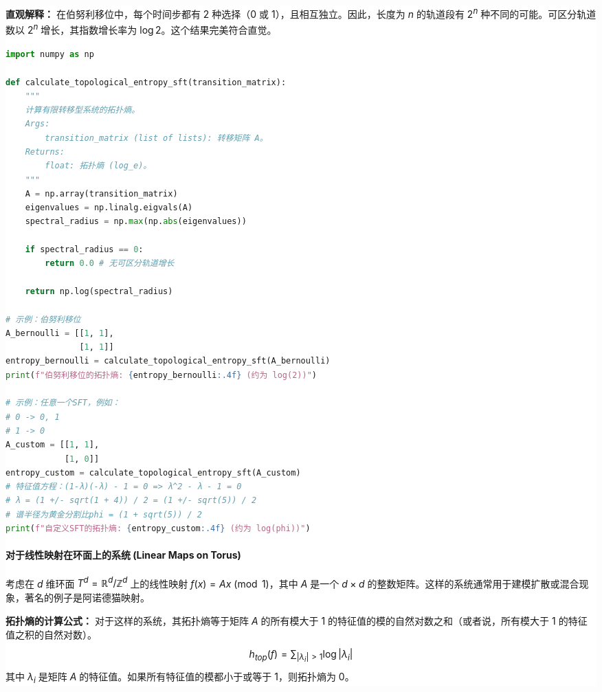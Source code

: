 **直观解释：**
在伯努利移位中，每个时间步都有 2 种选择（0 或 1），且相互独立。因此，长度为 $n$ 的轨道段有 $2^n$ 种不同的可能。可区分轨道数以 $2^n$ 增长，其指数增长率为 $\log 2$。这个结果完美符合直觉。

```python
import numpy as np

def calculate_topological_entropy_sft(transition_matrix):
    """
    计算有限转移型系统的拓扑熵。
    Args:
        transition_matrix (list of lists): 转移矩阵 A。
    Returns:
        float: 拓扑熵 (log_e)。
    """
    A = np.array(transition_matrix)
    eigenvalues = np.linalg.eigvals(A)
    spectral_radius = np.max(np.abs(eigenvalues))
    
    if spectral_radius == 0:
        return 0.0 # 无可区分轨道增长
    
    return np.log(spectral_radius)

# 示例：伯努利移位
A_bernoulli = [[1, 1],
               [1, 1]]
entropy_bernoulli = calculate_topological_entropy_sft(A_bernoulli)
print(f"伯努利移位的拓扑熵: {entropy_bernoulli:.4f} (约为 log(2))")

# 示例：任意一个SFT，例如：
# 0 -> 0, 1
# 1 -> 0
A_custom = [[1, 1],
            [1, 0]]
entropy_custom = calculate_topological_entropy_sft(A_custom)
# 特征值方程：(1-λ)(-λ) - 1 = 0 => λ^2 - λ - 1 = 0
# λ = (1 +/- sqrt(1 + 4)) / 2 = (1 +/- sqrt(5)) / 2
# 谱半径为黄金分割比phi = (1 + sqrt(5)) / 2
print(f"自定义SFT的拓扑熵: {entropy_custom:.4f} (约为 log(phi))")

```

#### 对于线性映射在环面上的系统 (Linear Maps on Torus)

考虑在 $d$ 维环面 $T^d = \mathbb{R}^d / \mathbb{Z}^d$ 上的线性映射 $f(x) = Ax \pmod 1$，其中 $A$ 是一个 $d \times d$ 的整数矩阵。这样的系统通常用于建模扩散或混合现象，著名的例子是阿诺德猫映射。

**拓扑熵的计算公式：**
对于这样的系统，其拓扑熵等于矩阵 $A$ 的所有模大于 $1$ 的特征值的模的自然对数之和（或者说，所有模大于 $1$ 的特征值之积的自然对数）。
$$ h_{top}(f) = \sum_{|\lambda_i| > 1} \log |\lambda_i| $$
其中 $\lambda_i$ 是矩阵 $A$ 的特征值。如果所有特征值的模都小于或等于 $1$，则拓扑熵为 $0$。

